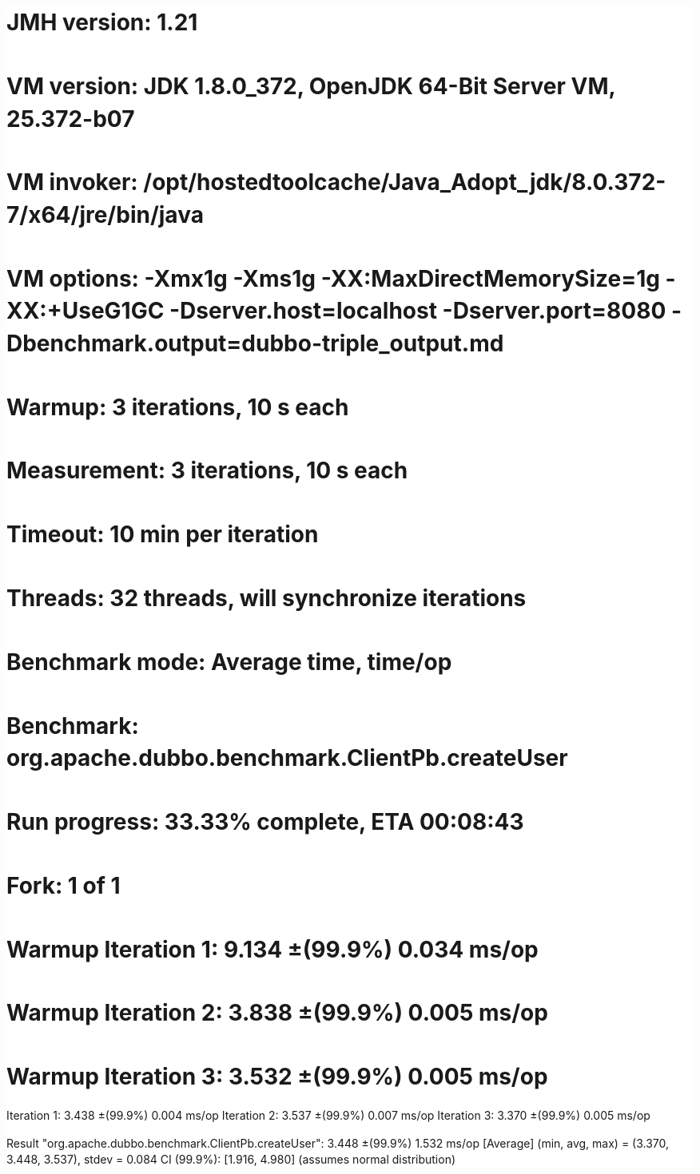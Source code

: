 
# JMH version: 1.21
# VM version: JDK 1.8.0_372, OpenJDK 64-Bit Server VM, 25.372-b07
# VM invoker: /opt/hostedtoolcache/Java_Adopt_jdk/8.0.372-7/x64/jre/bin/java
# VM options: -Xmx1g -Xms1g -XX:MaxDirectMemorySize=1g -XX:+UseG1GC -Dserver.host=localhost -Dserver.port=8080 -Dbenchmark.output=dubbo-triple_output.md
# Warmup: 3 iterations, 10 s each
# Measurement: 3 iterations, 10 s each
# Timeout: 10 min per iteration
# Threads: 32 threads, will synchronize iterations
# Benchmark mode: Average time, time/op
# Benchmark: org.apache.dubbo.benchmark.ClientPb.createUser

# Run progress: 33.33% complete, ETA 00:08:43
# Fork: 1 of 1
# Warmup Iteration   1: 9.134 ±(99.9%) 0.034 ms/op
# Warmup Iteration   2: 3.838 ±(99.9%) 0.005 ms/op
# Warmup Iteration   3: 3.532 ±(99.9%) 0.005 ms/op
Iteration   1: 3.438 ±(99.9%) 0.004 ms/op
Iteration   2: 3.537 ±(99.9%) 0.007 ms/op
Iteration   3: 3.370 ±(99.9%) 0.005 ms/op


Result "org.apache.dubbo.benchmark.ClientPb.createUser":
  3.448 ±(99.9%) 1.532 ms/op [Average]
  (min, avg, max) = (3.370, 3.448, 3.537), stdev = 0.084
  CI (99.9%): [1.916, 4.980] (assumes normal distribution)
